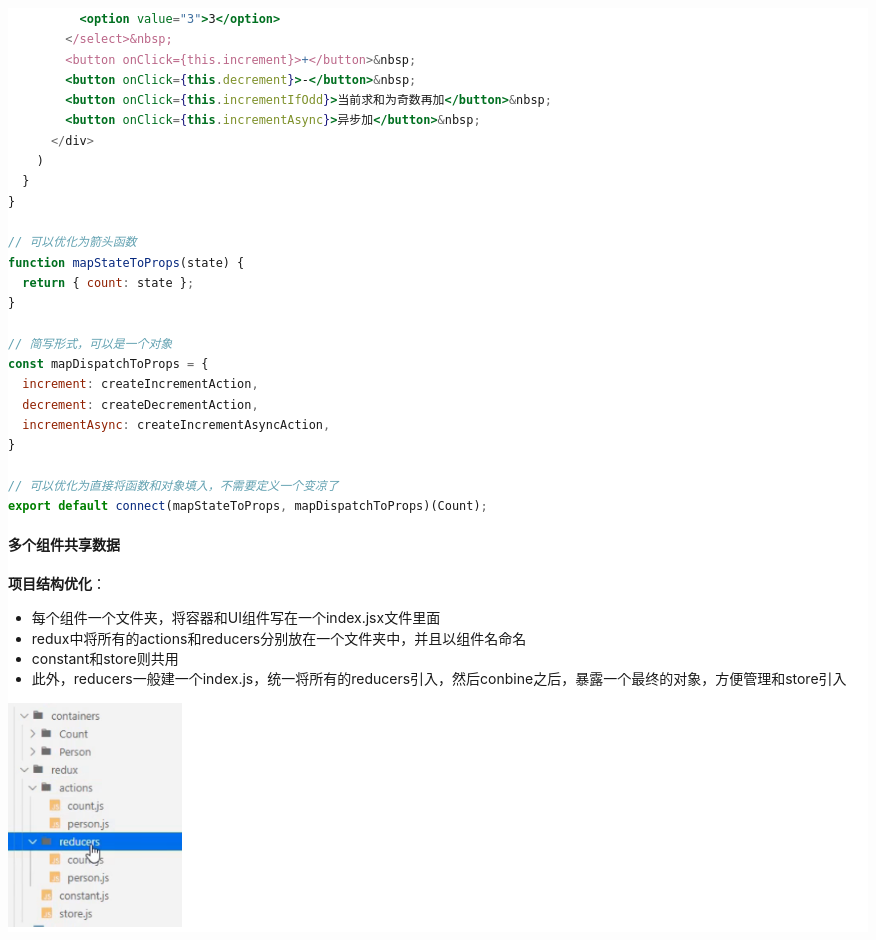 ```jsx
          <option value="3">3</option>
        </select>&nbsp;
        <button onClick={this.increment}>+</button>&nbsp;
        <button onClick={this.decrement}>-</button>&nbsp;
        <button onClick={this.incrementIfOdd}>当前求和为奇数再加</button>&nbsp;
        <button onClick={this.incrementAsync}>异步加</button>&nbsp;
      </div>
    )
  }
}

// 可以优化为箭头函数
function mapStateToProps(state) {
  return { count: state };
}

// 简写形式，可以是一个对象
const mapDispatchToProps = {
  increment: createIncrementAction,
  decrement: createDecrementAction,
  incrementAsync: createIncrementAsyncAction,
}

// 可以优化为直接将函数和对象填入，不需要定义一个变凉了
export default connect(mapStateToProps, mapDispatchToProps)(Count);
```



#### 多个组件共享数据

**项目结构优化**：

- 每个组件一个文件夹，将容器和UI组件写在一个index.jsx文件里面
- redux中将所有的actions和reducers分别放在一个文件夹中，并且以组件名命名
- constant和store则共用
- 此外，reducers一般建一个index.js，统一将所有的reducers引入，然后conbine之后，暴露一个最终的对象，方便管理和store引入

<img src="./7.assets/image-20220307223041357.png" alt="image-20220307223041357" style="zoom: 80%;" />
